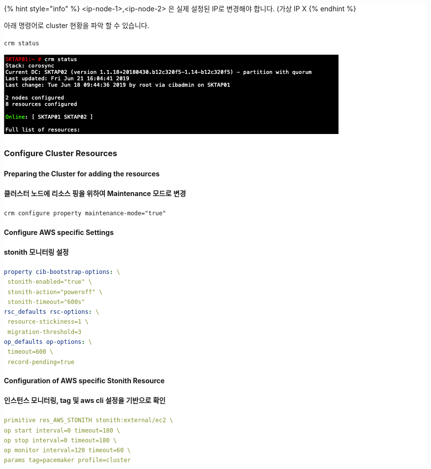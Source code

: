 {% hint style="info" %}
&lt;ip-node-1&gt;,&lt;ip-node-2&gt; 은 실제 설정된 IP로 변경해야 합니다. \(가상 IP X 
{% endhint %}

아래 명령어로 cluster 현황을 파악 할 수 있습니다.

```text
crm status
```

![](.gitbook/assets/image%20%2815%29.png)

### Configure Cluster Resources

#### Preparing the Cluster for adding the resources

#### 클러스터 노드에 리소스 핑을 위하여 Maintenance 모드로 변경

```text
crm configure property maintenance-mode="true"
```

#### Configure AWS specific Settings

#### stonith 모니터링 설정

```yaml
property cib-bootstrap-options: \
 stonith-enabled="true" \
 stonith-action="poweroff" \
 stonith-timeout="600s"
rsc_defaults rsc-options: \
 resource-stickiness=1 \
 migration-threshold=3
op_defaults op-options: \
 timeout=600 \
 record-pending=true
```

#### Configuration of AWS specific Stonith Resource

#### 인스턴스 모니터링, tag 및 aws cli 설정을 기반으로 확인

```yaml
primitive res_AWS_STONITH stonith:external/ec2 \
op start interval=0 timeout=180 \
op stop interval=0 timeout=180 \
op monitor interval=120 timeout=60 \
params tag=pacemaker profile=cluster
```
